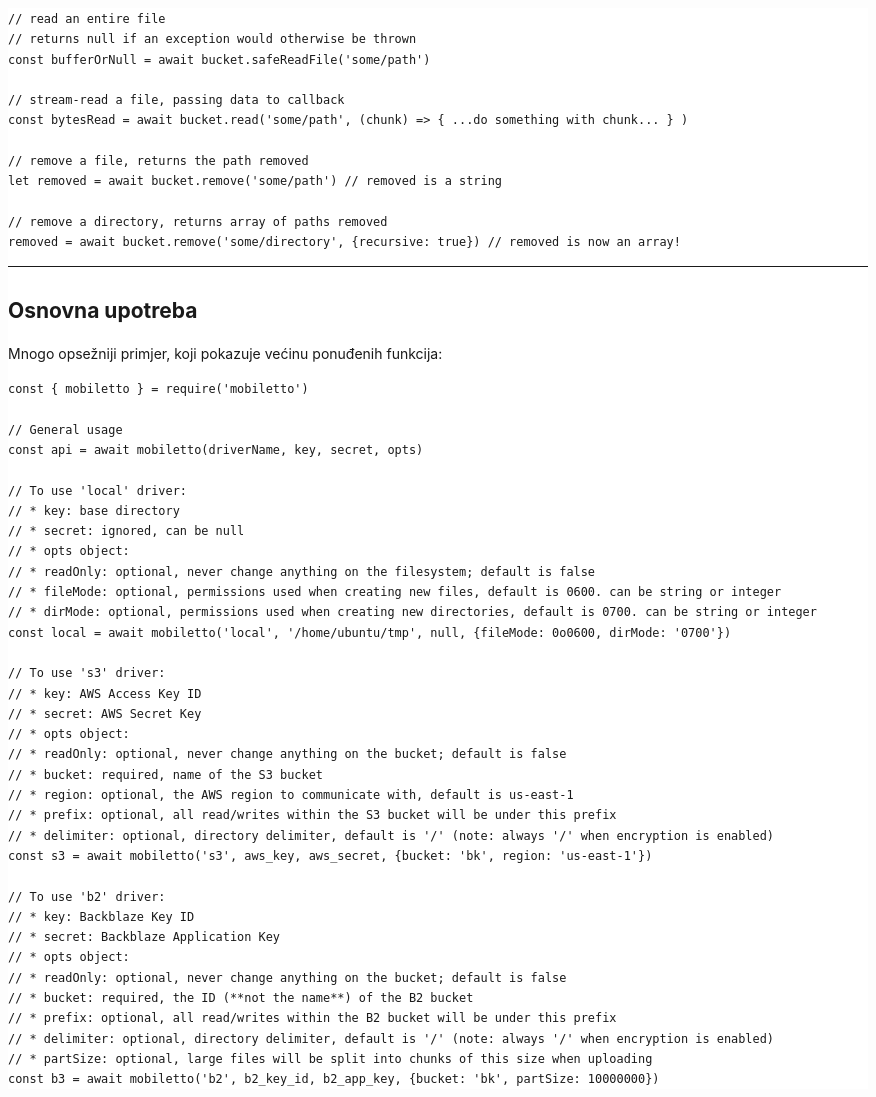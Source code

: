     // read an entire file
    // returns null if an exception would otherwise be thrown
    const bufferOrNull = await bucket.safeReadFile('some/path')

    // stream-read a file, passing data to callback
    const bytesRead = await bucket.read('some/path', (chunk) => { ...do something with chunk... } )

    // remove a file, returns the path removed
    let removed = await bucket.remove('some/path') // removed is a string

    // remove a directory, returns array of paths removed
    removed = await bucket.remove('some/directory', {recursive: true}) // removed is now an array!

 ----
 ## Osnovna upotreba
 Mnogo opsežniji primjer, koji pokazuje većinu ponuđenih funkcija:

    const { mobiletto } = require('mobiletto')

    // General usage
    const api = await mobiletto(driverName, key, secret, opts)

    // To use 'local' driver:
    // * key: base directory
    // * secret: ignored, can be null
    // * opts object:
    // * readOnly: optional, never change anything on the filesystem; default is false
    // * fileMode: optional, permissions used when creating new files, default is 0600. can be string or integer
    // * dirMode: optional, permissions used when creating new directories, default is 0700. can be string or integer
    const local = await mobiletto('local', '/home/ubuntu/tmp', null, {fileMode: 0o0600, dirMode: '0700'})

    // To use 's3' driver:
    // * key: AWS Access Key ID
    // * secret: AWS Secret Key
    // * opts object:
    // * readOnly: optional, never change anything on the bucket; default is false
    // * bucket: required, name of the S3 bucket
    // * region: optional, the AWS region to communicate with, default is us-east-1
    // * prefix: optional, all read/writes within the S3 bucket will be under this prefix
    // * delimiter: optional, directory delimiter, default is '/' (note: always '/' when encryption is enabled)
    const s3 = await mobiletto('s3', aws_key, aws_secret, {bucket: 'bk', region: 'us-east-1'})

    // To use 'b2' driver:
    // * key: Backblaze Key ID
    // * secret: Backblaze Application Key
    // * opts object:
    // * readOnly: optional, never change anything on the bucket; default is false
    // * bucket: required, the ID (**not the name**) of the B2 bucket
    // * prefix: optional, all read/writes within the B2 bucket will be under this prefix
    // * delimiter: optional, directory delimiter, default is '/' (note: always '/' when encryption is enabled)
    // * partSize: optional, large files will be split into chunks of this size when uploading
    const b3 = await mobiletto('b2', b2_key_id, b2_app_key, {bucket: 'bk', partSize: 10000000})
